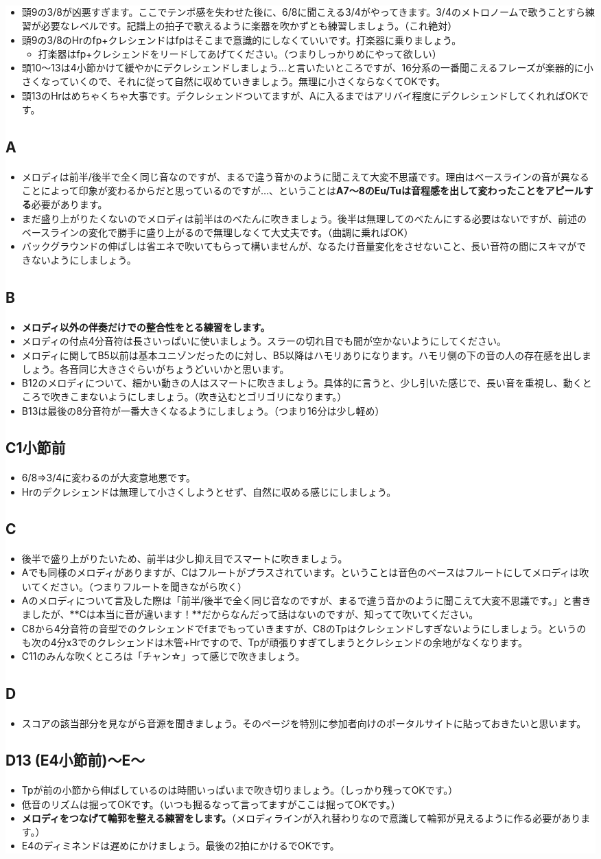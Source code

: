 * 頭9の3/8が凶悪すぎます。ここでテンポ感を失わせた後に、6/8に聞こえる3/4がやってきます。3/4のメトロノームで歌うことすら練習が必要なレベルです。記譜上の拍子で歌えるように楽器を吹かずとも練習しましょう。（これ絶対）
* 頭9の3/8のHrのfp+クレシェンドはfpはそこまで意識的にしなくていいです。打楽器に乗りましょう。
    * 打楽器はfp+クレシェンドをリードしてあげてください。（つまりしっかりめにやって欲しい）
* 頭10～13は4小節かけて緩やかにデクレシェンドしましょう…と言いたいところですが、16分系の一番聞こえるフレーズが楽器的に小さくなっていくので、それに従って自然に収めていきましょう。無理に小さくならなくてOKです。
* 頭13のHrはめちゃくちゃ大事です。デクレシェンドついてますが、Aに入るまではアリバイ程度にデクレシェンドしてくれればOKです。

## A

* メロディは前半/後半で全く同じ音なのですが、まるで違う音かのように聞こえて大変不思議です。理由はベースラインの音が異なることによって印象が変わるからだと思っているのですが…、ということは**A7～8のEu/Tuは音程感を出して変わったことをアピールする**必要があります。
* まだ盛り上がりたくないのでメロディは前半はのべたんに吹きましょう。後半は無理してのべたんにする必要はないですが、前述のベースラインの変化で勝手に盛り上がるので無理しなくて大丈夫です。（曲調に乗ればOK）
* バックグラウンドの伸ばしは省エネで吹いてもらって構いませんが、なるたけ音量変化をさせないこと、長い音符の間にスキマができないようにしましょう。

## B

* **メロディ以外の伴奏だけでの整合性をとる練習をします。**
* メロディの付点4分音符は長さいっぱいに使いましょう。スラーの切れ目でも間が空かないようにしてください。
* メロディに関してB5以前は基本ユニゾンだったのに対し、B5以降はハモリありになります。ハモリ側の下の音の人の存在感を出しましょう。各音同じ大きさぐらいがちょうどいいかと思います。
* B12のメロディについて、細かい動きの人はスマートに吹きましょう。具体的に言うと、少し引いた感じで、長い音を重視し、動くところで吹きこまないようにしましょう。（吹き込むとゴリゴリになります。）
* B13は最後の8分音符が一番大きくなるようにしましょう。（つまり16分は少し軽め）

## C1小節前

* 6/8⇒3/4に変わるのが大変意地悪です。
* Hrのデクレシェンドは無理して小さくしようとせず、自然に収める感じにしましょう。

## C

* 後半で盛り上がりたいため、前半は少し抑え目でスマートに吹きましょう。
* Aでも同様のメロディがありますが、Cはフルートがプラスされています。ということは音色のベースはフルートにしてメロディは吹いてください。（つまりフルートを聞きながら吹く）
* Aのメロディについて言及した際は「前半/後半で全く同じ音なのですが、まるで違う音かのように聞こえて大変不思議です。」と書きましたが、**Cは本当に音が違います！**だからなんだって話はないのですが、知ってて吹いてください。
* C8から4分音符の音型でのクレシェンドでfまでもっていきますが、C8のTpはクレシェンドしすぎないようにしましょう。というのも次の4分x3でのクレシェンドは木管+Hrですので、Tpが頑張りすぎてしまうとクレシェンドの余地がなくなります。
* C11のみんな吹くところは「チャン☆」って感じで吹きましょう。

## D

* スコアの該当部分を見ながら音源を聞きましょう。そのページを特別に参加者向けのポータルサイトに貼っておきたいと思います。

## D13 (E4小節前)～E～

* Tpが前の小節から伸ばしているのは時間いっぱいまで吹き切りましょう。（しっかり残ってOKです。）
* 低音のリズムは掘ってOKです。（いつも掘るなって言ってますがここは掘ってOKです。）
* **メロディをつなげて輪郭を整える練習をします。**（メロディラインが入れ替わりなので意識して輪郭が見えるように作る必要があります。）
* E4のディミネンドは遅めにかけましょう。最後の2拍にかけるでOKです。
